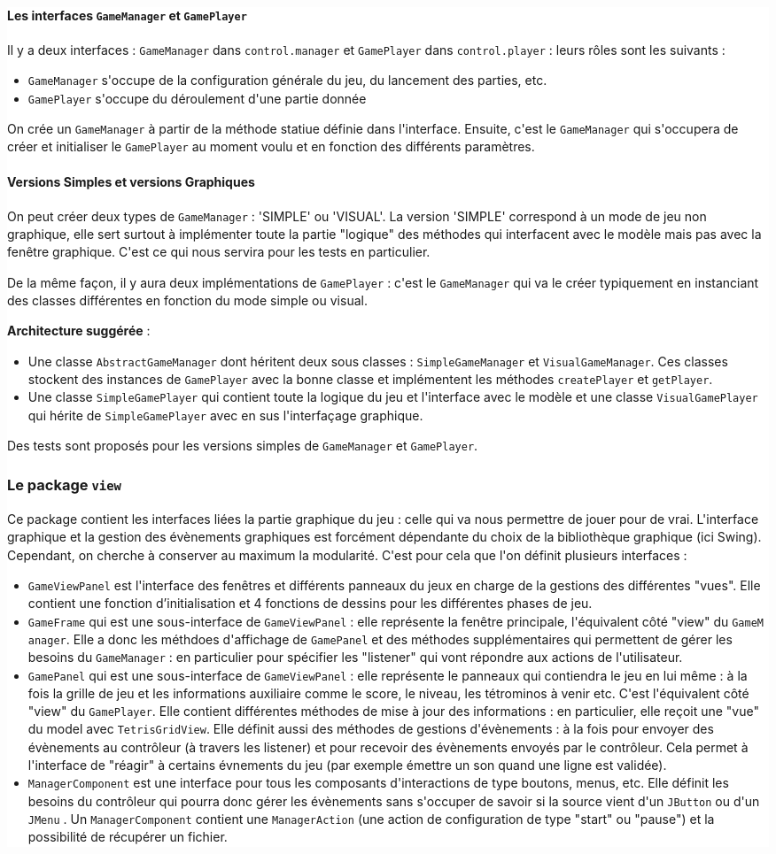 #### Les interfaces `GameManager` et `GamePlayer`

Il y a deux interfaces : `GameManager` dans `control.manager` et `GamePlayer` dans `control.player` : leurs rôles sont les suivants :

* `GameManager` s'occupe de la configuration générale du jeu, du lancement des parties, etc.
* `GamePlayer` s'occupe du déroulement d'une partie donnée

On crée un `GameManager`  à partir de la méthode statiue définie dans l'interface. Ensuite, c'est le `GameManager` qui s'occupera de créer et initialiser le `GamePlayer` au moment voulu et en fonction des différents paramètres.

#### Versions Simples et versions Graphiques

On peut créer deux types de `GameManager` : 'SIMPLE' ou 'VISUAL'. La version 'SIMPLE' correspond à un mode de jeu non graphique, elle sert surtout à implémenter toute la partie "logique" des méthodes qui interfacent avec le modèle mais pas avec la fenêtre graphique. C'est ce qui nous servira pour les tests en particulier. 

De la même façon, il y aura deux implémentations de `GamePlayer` : c'est le `GameManager` qui va le créer typiquement en instanciant des classes différentes en fonction du mode simple ou visual.

**Architecture suggérée** : 

* Une classe `AbstractGameManager` dont héritent deux sous classes : `SimpleGameManager` et `VisualGameManager`. Ces classes stockent des instances de `GamePlayer` avec la bonne classe et implémentent les méthodes `createPlayer` et `getPlayer`.
* Une classe `SimpleGamePlayer` qui contient toute la logique du jeu et l'interface avec le modèle et une classe `VisualGamePlayer` qui hérite de `SimpleGamePlayer` avec en sus l'interfaçage graphique.

Des tests sont proposés pour les versions simples de `GameManager` et `GamePlayer`. 

### Le package `view`

Ce package contient les interfaces liées la partie graphique du jeu : celle qui va nous permettre de jouer pour de vrai. L'interface graphique et la gestion des évènements graphiques est forcément dépendante du choix de la bibliothèque graphique (ici Swing). Cependant, on cherche à conserver au maximum la modularité. C'est pour cela que l'on définit plusieurs interfaces :

* `GameViewPanel` est l'interface des fenêtres et différents panneaux du jeux en charge de la gestions des différentes "vues". Elle contient une fonction d’initialisation et 4 fonctions de dessins pour les différentes phases de jeu.
* `GameFrame` qui est une sous-interface de `GameViewPanel` : elle représente la fenêtre principale, l'équivalent côté "view" du `GameManager`. Elle a donc les méthdoes d'affichage de `GamePanel` et des méthodes supplémentaires qui permettent de gérer les besoins du `GameManager` : en particulier pour spécifier les "listener" qui vont répondre aux actions de l'utilisateur.
* `GamePanel` qui est une sous-interface de `GameViewPanel` : elle représente le panneaux qui contiendra le jeu en lui même : à la fois la grille de jeu et les informations auxiliaire comme le score, le niveau, les tétrominos à venir etc. C'est l'équivalent côté "view" du `GamePlayer`. Elle contient différentes méthodes de mise à jour des informations : en particulier, elle reçoit une "vue" du model avec `TetrisGridView`. Elle définit aussi des méthodes de gestions d'évènements : à la fois pour envoyer des évènements au contrôleur (à travers les listener) et pour recevoir des évènements envoyés par le contrôleur. Cela permet à l'interface de "réagir" à certains évnements du jeu (par exemple émettre un son quand une ligne est validée).
* `ManagerComponent` est une interface pour tous les composants d'interactions de type boutons, menus, etc. Elle définit les besoins du contrôleur qui pourra donc gérer les évènements sans s'occuper de savoir si la source vient d'un `JButton` ou d'un `JMenu` . Un `ManagerComponent` contient une `ManagerAction` (une action de configuration de type "start" ou "pause") et la possibilité de récupérer un fichier. 
